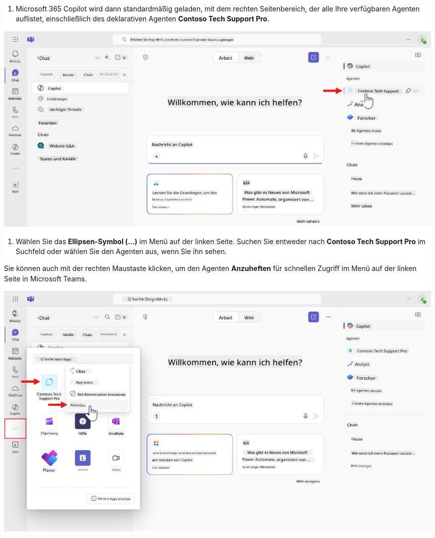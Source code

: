 1. Microsoft 365 Copilot wird dann standardmäßig geladen, mit dem rechten Seitenbereich, der alle Ihre verfügbaren Agenten auflistet, einschließlich des deklarativen Agenten **Contoso Tech Support Pro**.

![Microsoft 365 Copilot in Teams](../../../../../translated_images/3.4_18_CopilotAgentsInTeams.8525ff1d3c3eaeeed7f66e1b8206ba5eb559840c8f29f3e4e8905a8e5d626856.de.png)

1. Wählen Sie das **Ellipsen-Symbol (...)** im Menü auf der linken Seite. Suchen Sie entweder nach **Contoso Tech Support Pro** im Suchfeld oder wählen Sie den Agenten aus, wenn Sie ihn sehen.

Sie können auch mit der rechten Maustaste klicken, um den Agenten **Anzuheften** für schnellen Zugriff im Menü auf der linken Seite in Microsoft Teams.

![Agent auswählen und anheften](../../../../../translated_images/3.4_19_SelectAndPinAgentFromApps.ad59bff56f9e09660976e8210f339d0d2ce49856e4015a7258552d652195e62f.de.png)
